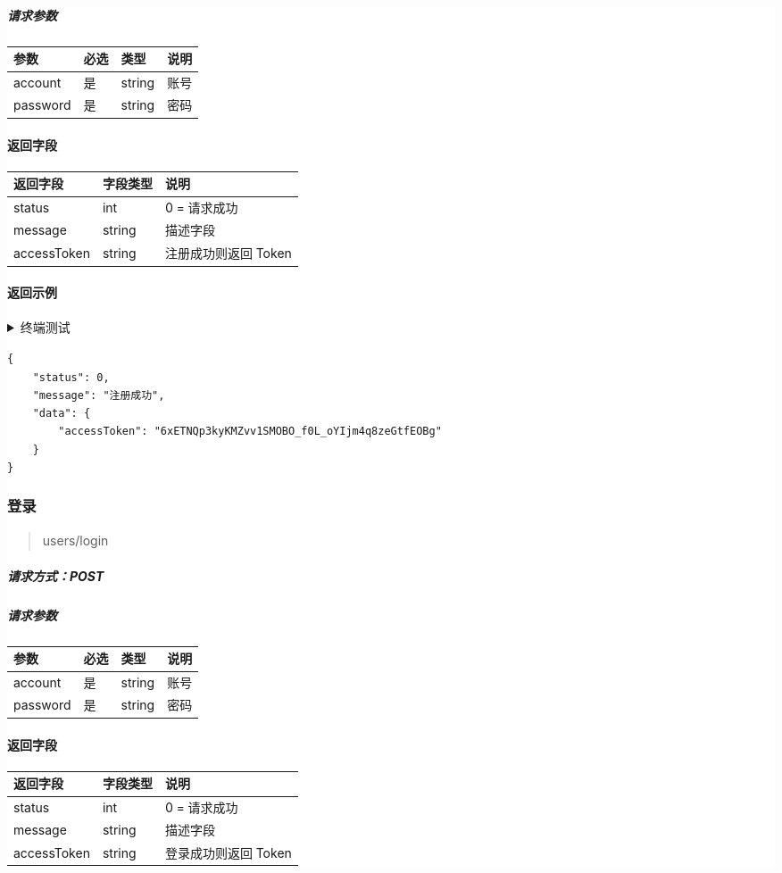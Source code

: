 ##### 请求参数

|参数|必选|类型|说明|
|:--|:---|:---|:--- |
| account | 是 | string | 账号 |
| password | 是 | string | 密码 |

#### 返回字段

|返回字段|字段类型|说明 |
|:----- |:------|:---|
| status | int | 0 = 请求成功 |
| message | string | 描述字段 |
| accessToken | string | 注册成功则返回 Token |

#### 返回示例
  
 <details><summary> 终端测试 </summary></details> 

```
{
    "status": 0,
    "message": "注册成功",
    "data": {
        "accessToken": "6xETNQp3kyKMZvv1SMOBO_f0L_oYIjm4q8zeGtfEOBg"
    }
}
```



<h3 id="登录">登录</h3>

> users/login

##### 请求方式：POST

##### 请求参数

|参数|必选|类型|说明|
|:--|:---|:---|:--- |
| account | 是 | string | 账号 |
| password | 是 | string | 密码 |


#### 返回字段

|返回字段|字段类型|说明 |
|:----- |:------|:---|
| status | int | 0 = 请求成功 |
| message | string | 描述字段 |
| accessToken | string | 登录成功则返回 Token |
